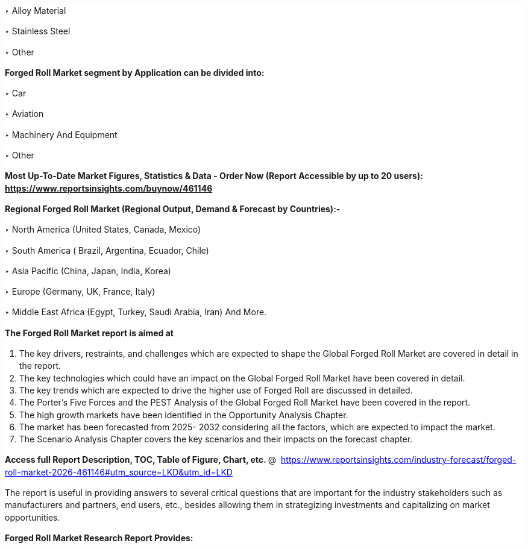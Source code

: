 ‣ Alloy Material

‣ Stainless Steel

‣ Other

<strong>Forged Roll Market segment by Application can be divided into:</strong>

‣ Car

‣ Aviation

‣ Machinery And Equipment

‣ Other

<strong>Most Up-To-Date Market Figures, Statistics & Data - Order Now (Report Accessible by up to 20 users): <a href=https://www.reportsinsights.com/buynow/461146>https://www.reportsinsights.com/buynow/461146</a></strong>

<strong>Regional Forged Roll Market (Regional Output, Demand &amp; Forecast by Countries):-</strong>

‣ North America (United States, Canada, Mexico)

‣ South America ( Brazil, Argentina, Ecuador, Chile)

‣ Asia Pacific (China, Japan, India, Korea)

‣ Europe (Germany, UK, France, Italy)

‣ Middle East Africa (Egypt, Turkey, Saudi Arabia, Iran) And More.

<strong>The Forged Roll Market report is aimed at</strong>
<ol>
  <li>The key drivers, restraints, and challenges which are expected to shape the Global Forged Roll Market are covered in detail in the report.</li>
  <li>The key technologies which could have an impact on the Global Forged Roll Market have been covered in detail.</li>
  <li>The key trends which are expected to drive the higher use of Forged Roll are discussed in detailed.</li>
  <li>The Porter’s Five Forces and the PEST Analysis of the Global Forged Roll Market have been covered in the report.</li>
  <li>The high growth markets have been identified in the Opportunity Analysis Chapter.</li>
  <li>The market has been forecasted from 2025- 2032 considering all the factors, which are expected to impact the market.</li>
  <li>The Scenario Analysis Chapter covers the key scenarios and their impacts on the forecast chapter.</li>
</ol>
<strong>Access full Report Description, TOC, Table of Figure, Chart, etc. </strong>@  <a href=https://www.reportsinsights.com/industry-forecast/forged-roll-market-2026-461146#utm_source=LKD&utm_id=LKD style=color:#0000ff;>https://www.reportsinsights.com/industry-forecast/forged-roll-market-2026-461146#utm_source=LKD&utm_id=LKD</a></font>

The report is useful in providing answers to several critical questions that are important for the industry stakeholders such as manufacturers and partners, end users, etc., besides allowing them in strategizing investments and capitalizing on market opportunities.

<strong>Forged Roll Market Research Report Provides:</strong>
